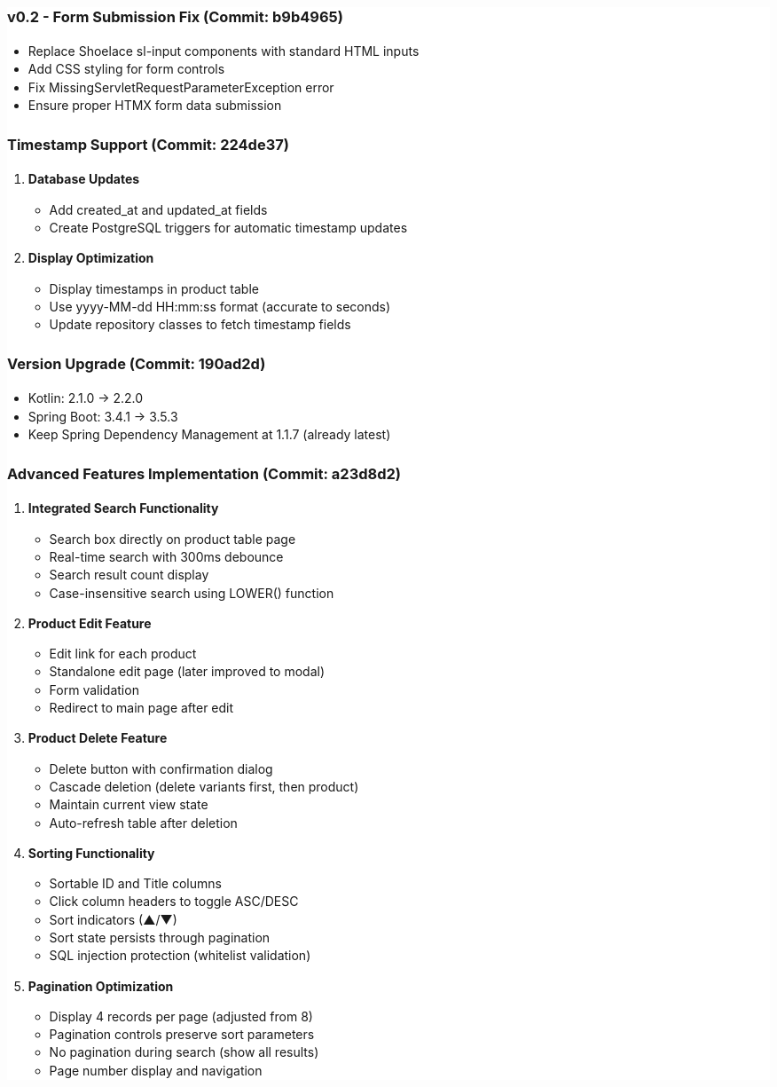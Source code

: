 ### v0.2 - Form Submission Fix (Commit: b9b4965)
- Replace Shoelace sl-input components with standard HTML inputs
- Add CSS styling for form controls
- Fix MissingServletRequestParameterException error
- Ensure proper HTMX form data submission

### Timestamp Support (Commit: 224de37)
1. **Database Updates**
   - Add created_at and updated_at fields
   - Create PostgreSQL triggers for automatic timestamp updates
   
2. **Display Optimization**
   - Display timestamps in product table
   - Use yyyy-MM-dd HH:mm:ss format (accurate to seconds)
   - Update repository classes to fetch timestamp fields

### Version Upgrade (Commit: 190ad2d)
- Kotlin: 2.1.0 → 2.2.0
- Spring Boot: 3.4.1 → 3.5.3
- Keep Spring Dependency Management at 1.1.7 (already latest)

### Advanced Features Implementation (Commit: a23d8d2)

1. **Integrated Search Functionality**
   - Search box directly on product table page
   - Real-time search with 300ms debounce
   - Search result count display
   - Case-insensitive search using LOWER() function

2. **Product Edit Feature**
   - Edit link for each product
   - Standalone edit page (later improved to modal)
   - Form validation
   - Redirect to main page after edit

3. **Product Delete Feature**
   - Delete button with confirmation dialog
   - Cascade deletion (delete variants first, then product)
   - Maintain current view state
   - Auto-refresh table after deletion

4. **Sorting Functionality**
   - Sortable ID and Title columns
   - Click column headers to toggle ASC/DESC
   - Sort indicators (▲/▼)
   - Sort state persists through pagination
   - SQL injection protection (whitelist validation)

5. **Pagination Optimization**
   - Display 4 records per page (adjusted from 8)
   - Pagination controls preserve sort parameters
   - No pagination during search (show all results)
   - Page number display and navigation
